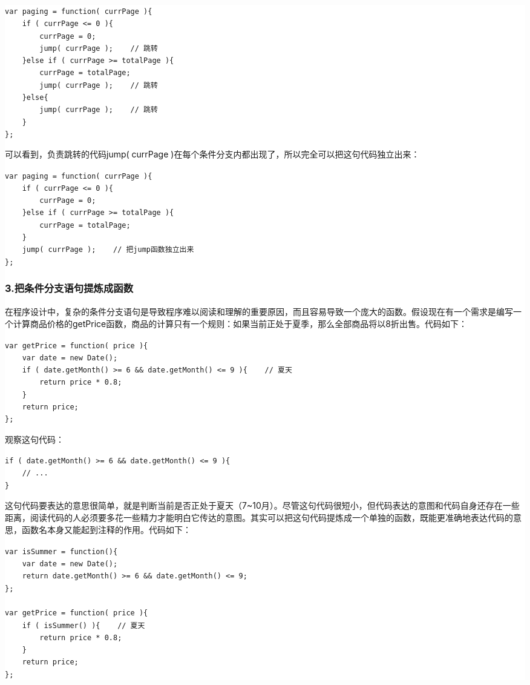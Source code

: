 ```
var paging = function( currPage ){
    if ( currPage <= 0 ){
        currPage = 0;
        jump( currPage );    // 跳转
    }else if ( currPage >= totalPage ){
        currPage = totalPage;
        jump( currPage );    // 跳转
    }else{
        jump( currPage );    // 跳转
    }
};
```

可以看到，负责跳转的代码jump( currPage )在每个条件分支内都出现了，所以完全可以把这句代码独立出来：

```
var paging = function( currPage ){
    if ( currPage <= 0 ){
        currPage = 0;
    }else if ( currPage >= totalPage ){
        currPage = totalPage;
    }
    jump( currPage );    // 把jump函数独立出来
};
```

### 3.把条件分支语句提炼成函数

在程序设计中，复杂的条件分支语句是导致程序难以阅读和理解的重要原因，而且容易导致一个庞大的函数。假设现在有一个需求是编写一个计算商品价格的getPrice函数，商品的计算只有一个规则：如果当前正处于夏季，那么全部商品将以8折出售。代码如下：

```
var getPrice = function( price ){
    var date = new Date();
    if ( date.getMonth() >= 6 && date.getMonth() <= 9 ){    // 夏天
        return price * 0.8;
    }
    return price;
};
```

观察这句代码：

```
if ( date.getMonth() >= 6 && date.getMonth() <= 9 ){
    // ...
}
```

这句代码要表达的意思很简单，就是判断当前是否正处于夏天（7~10月）。尽管这句代码很短小，但代码表达的意图和代码自身还存在一些距离，阅读代码的人必须要多花一些精力才能明白它传达的意图。其实可以把这句代码提炼成一个单独的函数，既能更准确地表达代码的意思，函数名本身又能起到注释的作用。代码如下：

```
var isSummer = function(){
    var date = new Date();
    return date.getMonth() >= 6 && date.getMonth() <= 9;
};

var getPrice = function( price ){
    if ( isSummer() ){    // 夏天
        return price * 0.8;
    }
    return price;
};
```
